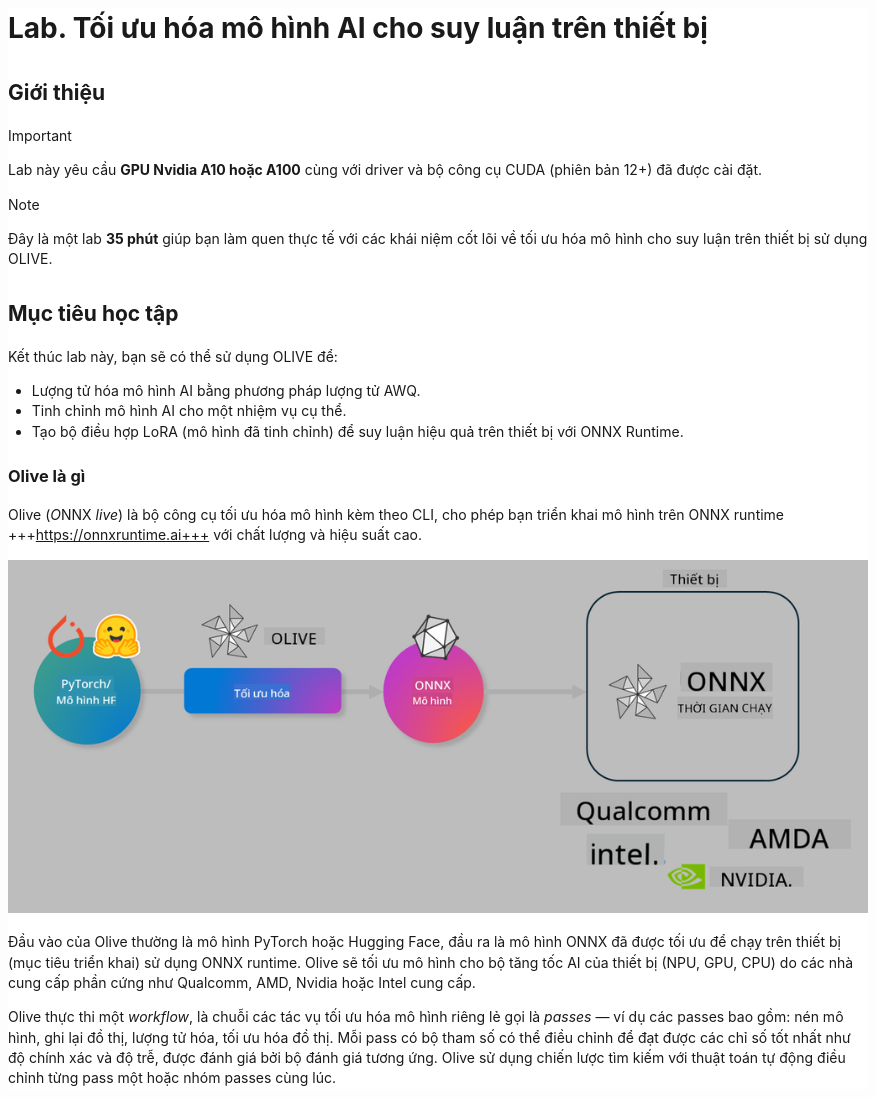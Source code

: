 
# Lab. Tối ưu hóa mô hình AI cho suy luận trên thiết bị

## Giới thiệu

> [!IMPORTANT]  
> Lab này yêu cầu **GPU Nvidia A10 hoặc A100** cùng với driver và bộ công cụ CUDA (phiên bản 12+) đã được cài đặt.

> [!NOTE]  
> Đây là một lab **35 phút** giúp bạn làm quen thực tế với các khái niệm cốt lõi về tối ưu hóa mô hình cho suy luận trên thiết bị sử dụng OLIVE.

## Mục tiêu học tập

Kết thúc lab này, bạn sẽ có thể sử dụng OLIVE để:

- Lượng tử hóa mô hình AI bằng phương pháp lượng tử AWQ.  
- Tinh chỉnh mô hình AI cho một nhiệm vụ cụ thể.  
- Tạo bộ điều hợp LoRA (mô hình đã tinh chỉnh) để suy luận hiệu quả trên thiết bị với ONNX Runtime.

### Olive là gì

Olive (*O*NNX *live*) là bộ công cụ tối ưu hóa mô hình kèm theo CLI, cho phép bạn triển khai mô hình trên ONNX runtime +++https://onnxruntime.ai+++ với chất lượng và hiệu suất cao.

![Olive Flow](../../../../../translated_images/olive-flow.c4f76d9142c579b2462b631b8aa862093b595bb89064fa33e6d4fa90f937f52d.vi.png)

Đầu vào của Olive thường là mô hình PyTorch hoặc Hugging Face, đầu ra là mô hình ONNX đã được tối ưu để chạy trên thiết bị (mục tiêu triển khai) sử dụng ONNX runtime. Olive sẽ tối ưu mô hình cho bộ tăng tốc AI của thiết bị (NPU, GPU, CPU) do các nhà cung cấp phần cứng như Qualcomm, AMD, Nvidia hoặc Intel cung cấp.

Olive thực thi một *workflow*, là chuỗi các tác vụ tối ưu hóa mô hình riêng lẻ gọi là *passes* — ví dụ các passes bao gồm: nén mô hình, ghi lại đồ thị, lượng tử hóa, tối ưu hóa đồ thị. Mỗi pass có bộ tham số có thể điều chỉnh để đạt được các chỉ số tốt nhất như độ chính xác và độ trễ, được đánh giá bởi bộ đánh giá tương ứng. Olive sử dụng chiến lược tìm kiếm với thuật toán tự động điều chỉnh từng pass một hoặc nhóm passes cùng lúc.
